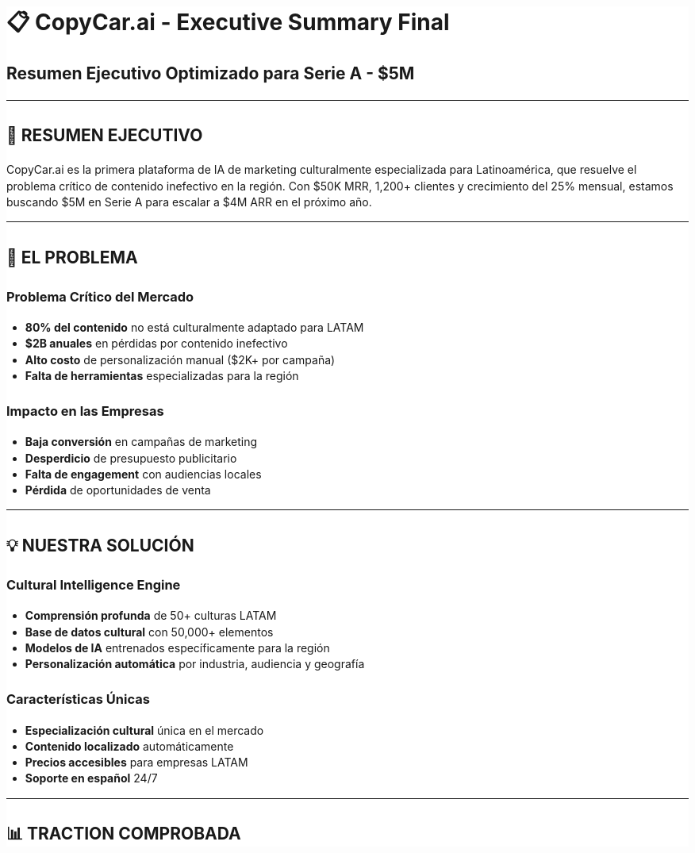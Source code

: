 # 📋 CopyCar.ai - Executive Summary Final

## Resumen Ejecutivo Optimizado para Serie A - $5M

---

## 🎯 **RESUMEN EJECUTIVO**

CopyCar.ai es la primera plataforma de IA de marketing culturalmente especializada para Latinoamérica, que resuelve el problema crítico de contenido inefectivo en la región. Con $50K MRR, 1,200+ clientes y crecimiento del 25% mensual, estamos buscando $5M en Serie A para escalar a $4M ARR en el próximo año.

---

## 🚨 **EL PROBLEMA**

### **Problema Crítico del Mercado**
- **80% del contenido** no está culturalmente adaptado para LATAM
- **$2B anuales** en pérdidas por contenido inefectivo
- **Alto costo** de personalización manual ($2K+ por campaña)
- **Falta de herramientas** especializadas para la región

### **Impacto en las Empresas**
- **Baja conversión** en campañas de marketing
- **Desperdicio** de presupuesto publicitario
- **Falta de engagement** con audiencias locales
- **Pérdida** de oportunidades de venta

---

## 💡 **NUESTRA SOLUCIÓN**

### **Cultural Intelligence Engine**
- **Comprensión profunda** de 50+ culturas LATAM
- **Base de datos cultural** con 50,000+ elementos
- **Modelos de IA** entrenados específicamente para la región
- **Personalización automática** por industria, audiencia y geografía

### **Características Únicas**
- **Especialización cultural** única en el mercado
- **Contenido localizado** automáticamente
- **Precios accesibles** para empresas LATAM
- **Soporte en español** 24/7

---

## 📊 **TRACTION COMPROBADA**
